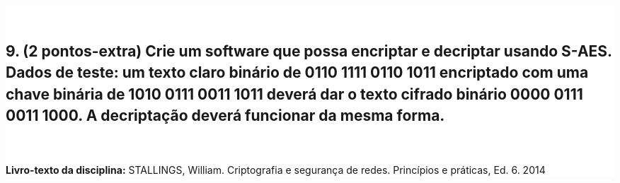 
&nbsp;

## 9. (2 pontos-extra) Crie um software que possa encriptar e decriptar usando S-AES. Dados de teste: um texto claro binário de 0110 1111 0110 1011 encriptado com uma chave binária de 1010 0111 0011 1011 deverá dar o texto cifrado binário 0000 0111 0011 1000. A decriptação deverá funcionar da mesma forma.

&nbsp;

**Livro-texto da disciplina:** STALLINGS, William. Criptografia e segurança de redes. Princípios e práticas, Ed. 6. 2014
